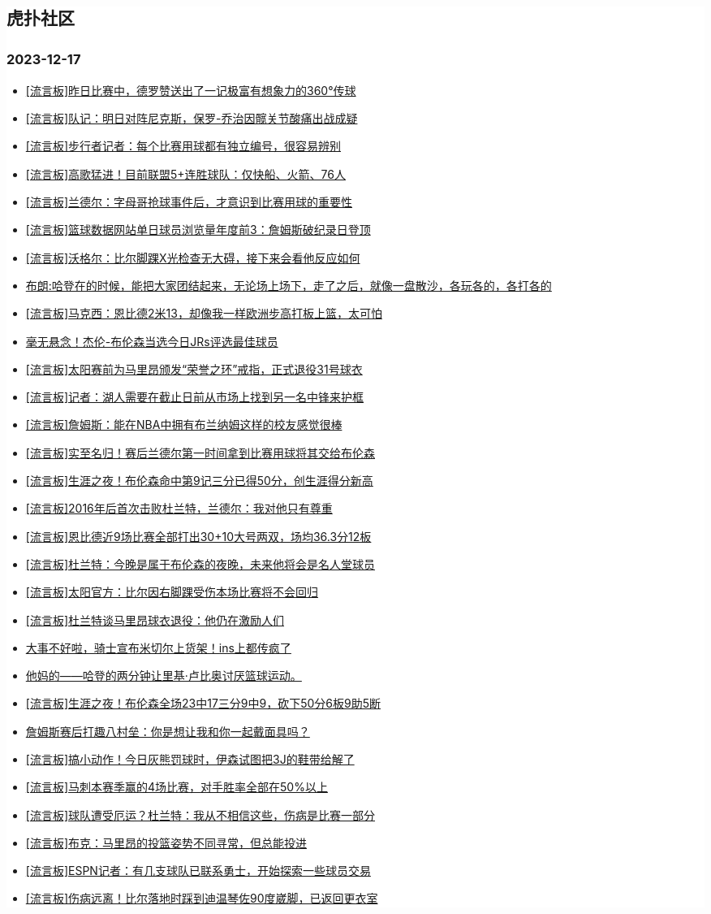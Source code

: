 ## 虎扑社区 
### 2023-12-17

+ [[流言板]昨日比赛中，德罗赞送出了一记极富有想象力的360°传球](https://bbs.hupu.com/623696793.html)

+ [[流言板]队记：明日对阵尼克斯，保罗-乔治因髋关节酸痛出战成疑](https://bbs.hupu.com/623699866.html)

+ [[流言板]步行者记者：每个比赛用球都有独立编号，很容易辨别](https://bbs.hupu.com/623696326.html)

+ [[流言板]高歌猛进！目前联盟5+连胜球队：仅快船、火箭、76人](https://bbs.hupu.com/623696096.html)

+ [[流言板]兰德尔：字母哥抢球事件后，才意识到比赛用球的重要性](https://bbs.hupu.com/623696099.html)

+ [[流言板]篮球数据网站单日球员浏览量年度前3：詹姆斯破纪录日登顶](https://bbs.hupu.com/623699981.html)

+ [[流言板]沃格尔：比尔脚踝X光检查无大碍，接下来会看他反应如何](https://bbs.hupu.com/623697004.html)

+ [布朗:哈登在的时候，能把大家团结起来，无论场上场下，走了之后，就像一盘散沙，各玩各的，各打各的](https://bbs.hupu.com/623698061.html)

+ [[流言板]马克西：恩比德2米13，却像我一样欧洲步高打板上篮，太可怕](https://bbs.hupu.com/623698697.html)

+ [毫无悬念！杰伦-布伦森当选今日JRs评选最佳球员](https://bbs.hupu.com/623697347.html)

+ [[流言板]太阳赛前为马里昂颁发“荣誉之环”戒指，正式退役31号球衣](https://bbs.hupu.com/623694734.html)

+ [[流言板]记者：湖人需要在截止日前从市场上找到另一名中锋来护框](https://bbs.hupu.com/623694407.html)

+ [[流言板]詹姆斯：能在NBA中拥有布兰纳姆这样的校友感觉很棒](https://bbs.hupu.com/623695984.html)

+ [[流言板]实至名归！赛后兰德尔第一时间拿到比赛用球将其交给布伦森](https://bbs.hupu.com/623692954.html)

+ [[流言板]生涯之夜！布伦森命中第9记三分已得50分，创生涯得分新高](https://bbs.hupu.com/623692815.html)

+ [[流言板]2016年后首次击败杜兰特，兰德尔：我对他只有尊重](https://bbs.hupu.com/623696624.html)

+ [[流言板]恩比德近9场比赛全部打出30+10大号两双，场均36.3分12板](https://bbs.hupu.com/623696379.html)

+ [[流言板]杜兰特：今晚是属于布伦森的夜晚，未来他将会是名人堂球员](https://bbs.hupu.com/623694444.html)

+ [[流言板]太阳官方：比尔因右脚踝受伤本场比赛将不会回归](https://bbs.hupu.com/623690526.html)

+ [[流言板]杜兰特谈马里昂球衣退役：他仍在激励人们](https://bbs.hupu.com/623697891.html)

+ [大事不好啦，骑士宣布米切尔上货架！ins上都传疯了](https://bbs.hupu.com/623697277.html)

+ [他妈的——哈登的两分钟让里基·卢比奥讨厌篮球运动。](https://bbs.hupu.com/623693566.html)

+ [[流言板]生涯之夜！布伦森全场23中17三分9中9，砍下50分6板9助5断](https://bbs.hupu.com/623692983.html)

+ [詹姆斯赛后打趣八村垒：你是想让我和你一起戴面具吗？](https://bbs.hupu.com/623691642.html)

+ [[流言板]搞小动作！今日灰熊罚球时，伊森试图把3J的鞋带给解了](https://bbs.hupu.com/623694701.html)

+ [[流言板]马刺本赛季赢的4场比赛，对手胜率全部在50%以上](https://bbs.hupu.com/623692471.html)

+ [[流言板]球队遭受厄运？杜兰特：我从不相信这些，伤病是比赛一部分](https://bbs.hupu.com/623694988.html)

+ [[流言板]布克：马里昂的投篮姿势不同寻常，但总能投进](https://bbs.hupu.com/623697971.html)

+ [[流言板]ESPN记者：有几支球队已联系勇士，开始探索一些球员交易](https://bbs.hupu.com/623689836.html)

+ [[流言板]伤病远离！比尔落地时踩到迪温琴佐90度崴脚，已返回更衣室](https://bbs.hupu.com/623689941.html)
